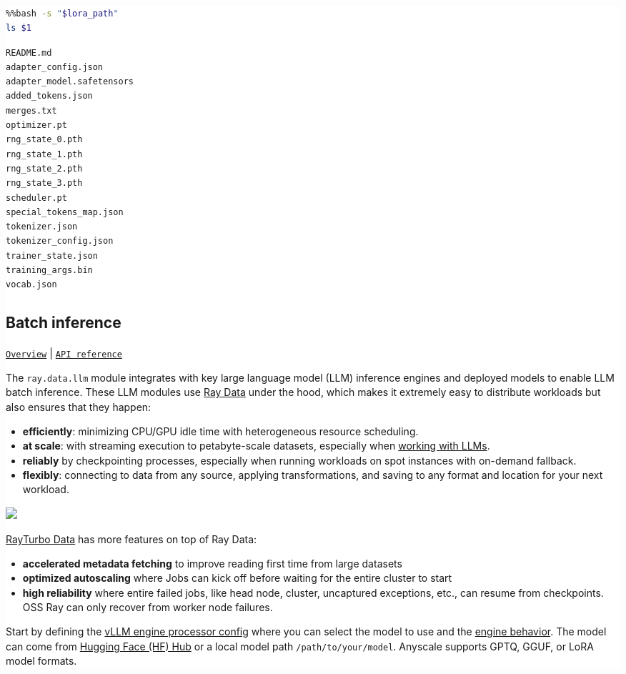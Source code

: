 
```bash
%%bash -s "$lora_path"
ls $1
```

    README.md
    adapter_config.json
    adapter_model.safetensors
    added_tokens.json
    merges.txt
    optimizer.pt
    rng_state_0.pth
    rng_state_1.pth
    rng_state_2.pth
    rng_state_3.pth
    scheduler.pt
    special_tokens_map.json
    tokenizer.json
    tokenizer_config.json
    trainer_state.json
    training_args.bin
    vocab.json


## Batch inference 
[`Overview`](https://docs.ray.io/en/latest/data/working-with-llms.html) |  [`API reference`](https://docs.ray.io/en/latest/data/api/llm.html)

The `ray.data.llm` module integrates with key large language model (LLM) inference engines and deployed models to enable LLM batch inference. These LLM modules use [Ray Data](https://docs.ray.io/en/latest/data/data.html) under the hood, which makes it extremely easy to distribute workloads but also ensures that they happen:
- **efficiently**: minimizing CPU/GPU idle time with heterogeneous resource scheduling.
- **at scale**: with streaming execution to petabyte-scale datasets, especially when [working with LLMs](https://docs.ray.io/en/latest/data/working-with-llms.html).
- **reliably** by checkpointing processes, especially when running workloads on spot instances with on-demand fallback.
- **flexibly**: connecting to data from any source, applying transformations, and saving to any format and location for your next workload.

<img src="https://raw.githubusercontent.com/anyscale/foundational-ray-app/refs/heads/main/images/ray_data_solution.png" width=800>

[RayTurbo Data](https://docs.anyscale.com/rayturbo/rayturbo-data) has more features on top of Ray Data:
- **accelerated metadata fetching** to improve reading first time from large datasets 
- **optimized autoscaling** where Jobs can kick off before waiting for the entire cluster to start
- **high reliability** where entire failed jobs, like head node, cluster, uncaptured exceptions, etc., can resume from checkpoints. OSS Ray can only recover from worker node failures.

Start by defining the [vLLM engine processor config](https://docs.ray.io/en/latest/data/api/doc/ray.data.llm.vLLMEngineProcessorConfig.html#ray.data.llm.vLLMEngineProcessorConfig) where you can select the model to use and the [engine behavior](https://docs.vllm.ai/en/stable/serving/engine_args.html). The model can come from [Hugging Face (HF) Hub](https://huggingface.co/models) or a local model path `/path/to/your/model`. Anyscale supports GPTQ, GGUF, or LoRA model formats.
